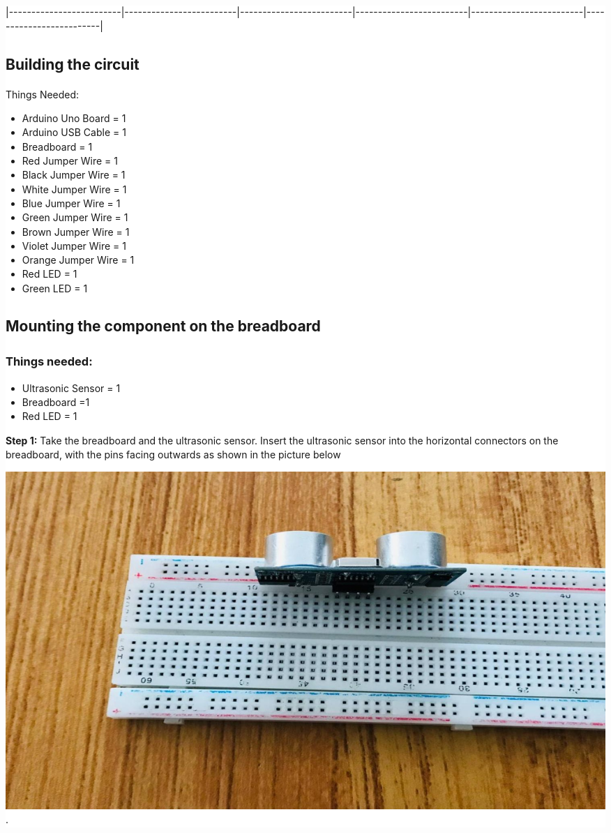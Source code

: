 |-------------------------|-------------------------|-------------------------|-------------------------|-------------------------|-------------------------|

## Building the circuit

Things Needed:

-	Arduino Uno Board = 1
-	Arduino USB Cable = 1
-	Breadboard = 1
-	Red Jumper Wire = 1
-	Black Jumper Wire = 1
-	White Jumper Wire = 1
-	Blue Jumper Wire = 1
-	Green Jumper Wire = 1
-	Brown Jumper Wire = 1
-	Violet Jumper Wire = 1
-	Orange Jumper Wire = 1
-	Red LED = 1
-	Green LED = 1


## Mounting the component on the breadboard

### Things needed:
-	Ultrasonic Sensor = 1
-	Breadboard =1
- 	Red LED = 1

**Step 1:** Take the breadboard and the ultrasonic sensor. Insert the ultrasonic sensor into the horizontal connectors on the breadboard, with the pins facing outwards as shown in the picture below

![Ultrasonic sensor fixed on breadboard](../../../docs/manuals/assets/2.0/1.1.Ultrasonic+LED/ultrasonic_on_breadboard.jpg).
